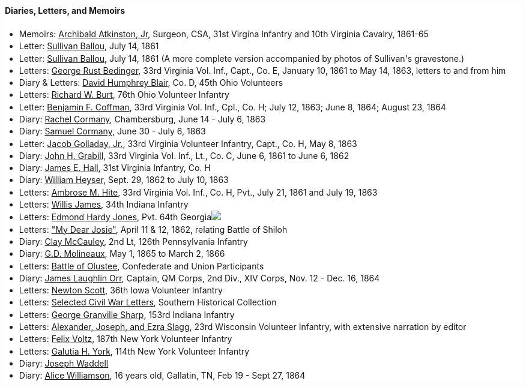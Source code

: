 #### Diaries, Letters, and Memoirs

  * Memoirs: [Archibald Atkinston, Jr](http://scholar2.lib.vt.edu/spec/civwar/memoirs.htm), Surgeon, CSA, 31st Virgina Infantry and 10th Virginia Cavalry, 1861-65 
  * Letter: [Sullivan Ballou](http://www.access.digex.net/~bdboyle/ballou.html), July 14, 1861 
  * Letter: [Sullivan Ballou](http://www.ids.net/~tandem/sullivan.htm), July 14, 1861 (A more complete version accompanied by photos of Sullivan's gravestone.) 
  * Letters: [George Rust Bedinger](http://members.aol.com/Vir33rdreg/gb.html), 33rd Virginia Vol. Inf., Capt., Co. E, January 10, 1861 to May 14, 1863, letters to and from him 
  * Diary & Letters: [David Humphrey Blair](http://netnow.micron.net/~rbparker/diary/index.html), Co. D, 45th Ohio Volunteers 
  * Letters: [Richard W. Burt](http://www.infinet.com/~lstevens/burt), 76th Ohio Volunteer Infantry 
  * Letter: [Benjamin F. Coffman](http://members.aol.com/Vir33rdreg/bc.html), 33rd Virginia Vol. Inf., Cpl., Co. H; July 12, 1863; June 8, 1864; August 23, 1864 
  * Diary: [Rachel Cormany](http://jefferson.village.virginia.edu/vshadow/rcormany.html), Chambersburg, June 14 - July 6, 1863 
  * Diary: [Samuel Cormany](http://jefferson.village.virginia.edu/vshadow/scormany.html), June 30 - July 6, 1863 
  * Letter: [Jacob Golladay, Jr.](http://members.aol.com/Vir33rdreg/jg.html), 33rd Virginia Volunteer Infantry, Capt., Co. H, May 8, 1863 
  * Diary: [John H. Grabill](http://members.aol.com/Vir33rdreg/jnogra.html), 33rd Virginia Vol. Inf., Lt., Co. C, June 6, 1861 to June 6, 1862 
  * Diary: [James E. Hall](http://www.fsu.edu/~ewoodwar/hall.html), 31st Virginia Infantry, Co. H 
  * Diary: [William Heyser](http://jefferson.village.virginia.edu/vshadow/wmheyser.html), Sept. 29, 1862 to July 10, 1863 
  * Letters: [Ambrose M. Hite](http://members.aol.com/Vir33rdreg/ah.html), 33rd Virginia Vol. Inf., Co. H, Pvt., July 21, 1861 and July 19, 1863 
  * Letters: [Willis James](http://www.holli.com/~ligget/34ind.html), 34th Indiana Infantry 
  * Letters: [Edmond Hardy Jones](http://extlab1.entnem.ufl.edu/Olustee/letters/ejones.htm), Pvt. 64th Georgia![](yelonewt.gif)
  * Letters: ["My Dear Josie"](http://www2.tsixroads.com/corinth/josie.html), April 11 & 12, 1862, relating Battle of Shiloh 
  * Diary: [Clay McCauley](http://jefferson.village.virginia.edu/vshadow/mccauley.html), 2nd Lt, 126th Pennsylvania Infantry 
  * Diary: [G.D. Molineaux](http://www.augustana.edu/library/civil.html), May 1, 1865 to March 2, 1866 
  * Letters: [Battle of Olustee](http://extlab1.entnem.ufl.edu/olustee/letters/index.html), Confederate and Union Participants 
  * Diary: [James Laughlin Orr](http://uts.cc.utexas.edu/~churchh/civwdiar.html), Captain, QM Corps, 2nd Div., XIV Corps, Nov. 12 - Dec. 16, 1864 
  * Letters: [Newton Scott](http://www.ucsc.edu/civil-war-letters/home.html), 36th Iowa Volunteer Infantry 
  * Letters: [Selected Civil War Letters](http://ils.unc.edu/civilwar/civilwar.html), Southern Historical Collection 
  * Letters: [George Granville Sharp](http://www.holli.com/~ligget/gran.html), 153rd Indiana Infantry 
  * Letters: [Alexander, Joseph, and Ezra Slagg](http://www.hal-pc.org/~jsb/page11.html), 23rd Wisconsin Volunteer Infantry, with extensive narration by editor 
  * Letters: [Felix Voltz](http://scholar2.lib.vt.edu/spec/voltz/voltz1.htm), 187th New York Volunteer Infantry 
  * Letters: [Galutia H. York](http://exlibris.colgate.edu/gyork/gyork1st.html), 114th New York Volunteer Infantry 
  * Diary: [Joseph Waddell](http://jefferson.village.virginia.edu/vshadow/jwaddell.html)
  * Diary: [Alice Williamson](http://scriptorium.lib.duke.edu/williamson), 16 years old, Gallatin, TN, Feb 19 - Sept 27, 1864 
